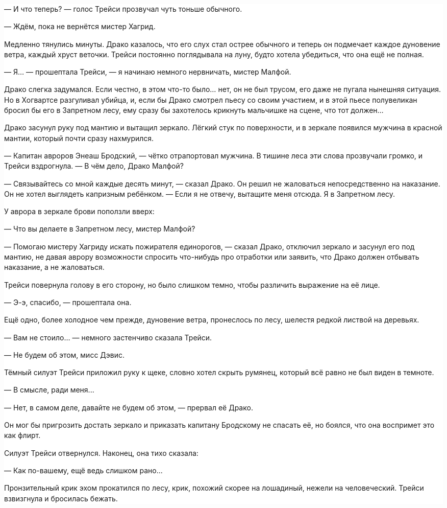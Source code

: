 — И что теперь? — голос Трейси прозвучал чуть тоньше обычного.

— Ждём, пока не вернётся мистер Хагрид.

Медленно тянулись минуты. Драко казалось, что его слух стал острее обычного и теперь он подмечает каждое дуновение ветра, каждый хруст веточки. Трейси постоянно поглядывала на луну, будто хотела убедиться, что она ещё не полная.

— Я… — прошептала Трейси, — я начинаю немного нервничать, мистер Малфой.

Драко слегка задумался. Если честно, в этом что-то было… нет, он не был трусом, его даже не пугала нынешняя ситуация. Но в Хогвартсе разгуливал убийца, и, если бы Драко смотрел пьесу со своим участием, и в этой пьесе полувеликан бросил бы его в Запретном лесу, ему сразу бы захотелось крикнуть мальчишке на сцене, что тот должен…

Драко засунул руку под мантию и вытащил зеркало. Лёгкий стук по поверхности, и в зеркале появился мужчина в красной мантии, который почти сразу нахмурился.

— Капитан авроров Энеаш Бродский, — чётко отрапортовал мужчина. В тишине леса эти слова прозвучали громко, и Трейси вздрогнула. — В чём дело, Драко Малфой?

— Связывайтесь со мной каждые десять минут, — сказал Драко. Он решил не жаловаться непосредственно на наказание. Он не хотел выглядеть капризным ребёнком. — Если я не отвечу, вытащите меня отсюда. Я в Запретном лесу.

У аврора в зеркале брови поползли вверх:

— Что вы делаете в Запретном лесу, мистер Малфой?

— Помогаю мистеру Хагриду искать пожирателя единорогов, — сказал Драко, отключил зеркало и засунул его под мантию, не давая аврору возможности спросить что-нибудь про отработки или заявить, что Драко должен отбывать наказание, а не жаловаться. 

Трейси повернула голову в его сторону, но было слишком темно, чтобы различить выражение на её лице.

— Э-э, спасибо, — прошептала она.

Ещё одно, более холодное чем прежде, дуновение ветра, пронеслось по лесу, шелестя редкой листвой на деревьях.

— Вам не стоило… — немного застенчиво сказала Трейси.

— Не будем об этом, мисс Дэвис.

Тёмный силуэт Трейси приложил руку к щеке, словно хотел скрыть румянец, который всё равно не был виден в темноте.

— В смысле, ради меня...

— Нет, в самом деле, давайте не будем об этом, — прервал её Драко.

Он мог бы пригрозить достать зеркало и приказать капитану Бродскому не спасать её, но боялся, что она воспримет это как флирт.

Силуэт Трейси отвернулся. Наконец, она тихо сказала:

— Как по-вашему, ещё ведь слишком рано...

Пронзительный крик эхом прокатился по лесу, крик, похожий скорее на лошадиный, нежели на человеческий. Трейси взвизгнула и бросилась бежать.
